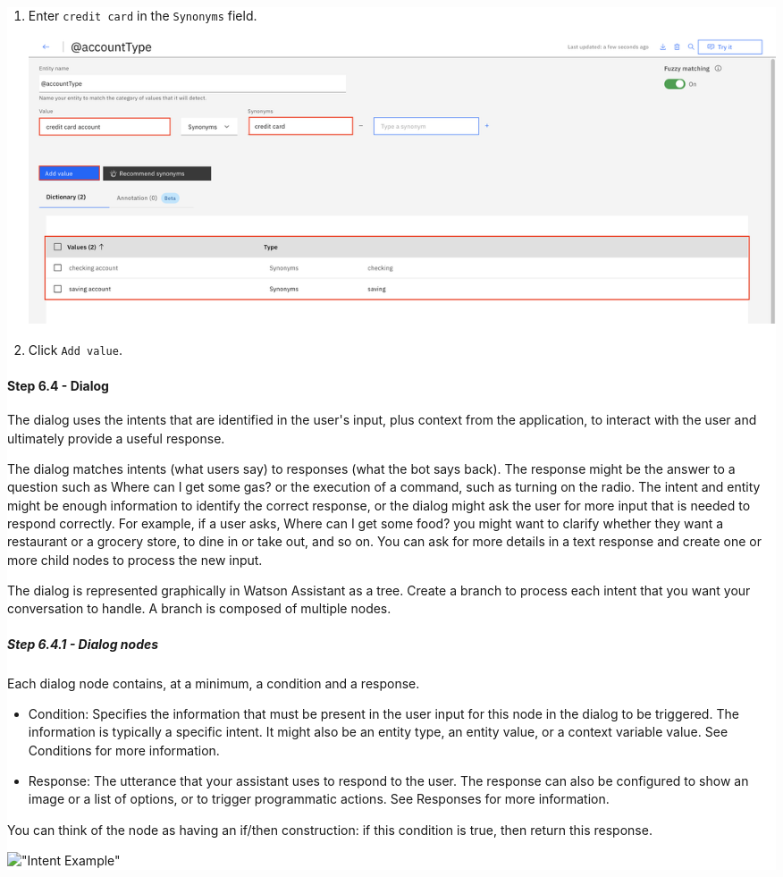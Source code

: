 1. Enter `credit card` in the `Synonyms` field.

   !["Intent Example"](docs/images/entity02.png)

1. Click `Add value`.


#### Step 6.4 - Dialog

The dialog uses the intents that are identified in the user's input, plus context from the application, to interact with the user and ultimately provide a useful response.

The dialog matches intents (what users say) to responses (what the bot says back). The response might be the answer to a question such as Where can I get some gas? or the execution of a command, such as turning on the radio. The intent and entity might be enough information to identify the correct response, or the dialog might ask the user for more input that is needed to respond correctly. For example, if a user asks, Where can I get some food? you might want to clarify whether they want a restaurant or a grocery store, to dine in or take out, and so on. You can ask for more details in a text response and create one or more child nodes to process the new input.

The dialog is represented graphically in Watson Assistant as a tree. Create a branch to process each intent that you want your conversation to handle. A branch is composed of multiple nodes.

##### Step 6.4.1 - Dialog nodes

Each dialog node contains, at a minimum, a condition and a response.

* Condition: Specifies the information that must be present in the user input for this node in the dialog to be triggered. The information is typically a specific intent. It might also be an entity type, an entity value, or a context variable value. See Conditions for more information.

* Response: The utterance that your assistant uses to respond to the user. The response can also be configured to show an image or a list of options, or to trigger programmatic actions. See Responses for more information.

You can think of the node as having an if/then construction: if this condition is true, then return this response.

!["Intent Example"](docs/images/dialog_node01.png)
